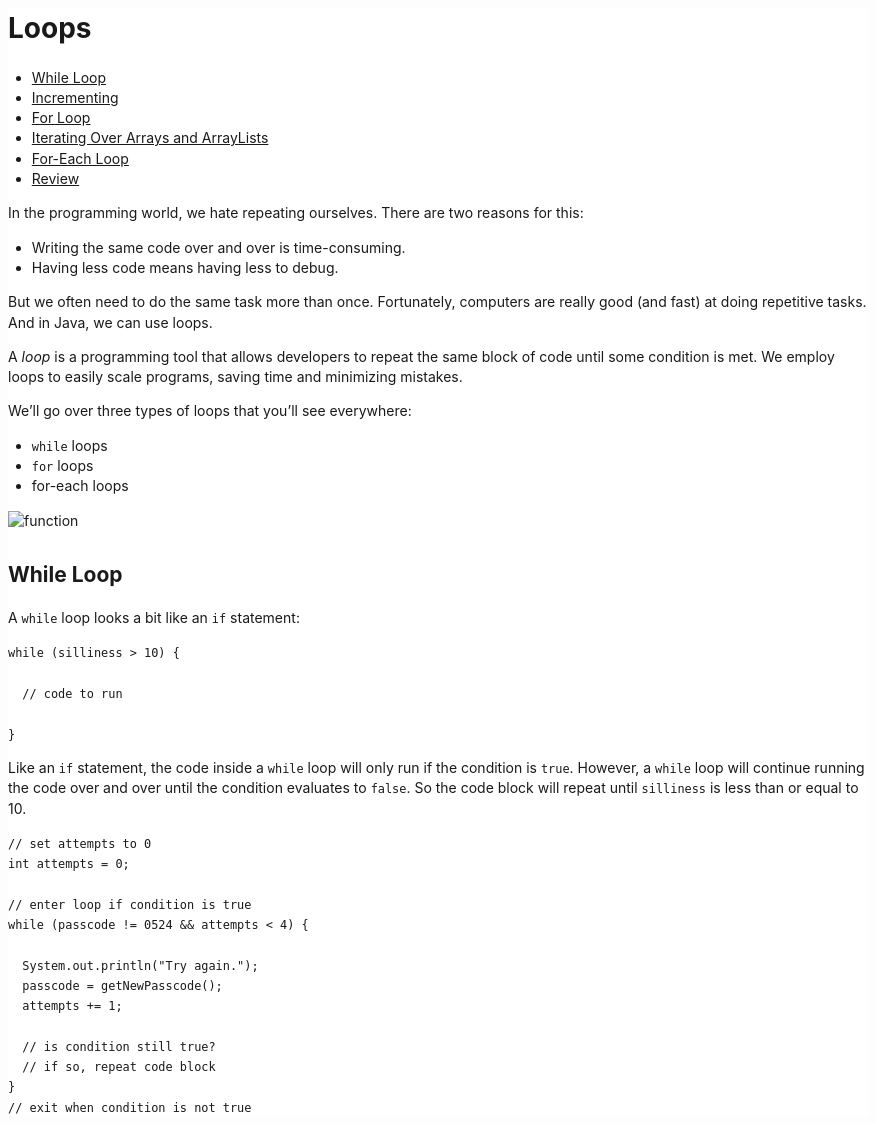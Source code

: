 # Loops
- [While Loop](#While-Loop)
- [Incrementing](#Incrementing)
- [For Loop](#For-Loop)
- [Iterating Over Arrays and ArrayLists](#Iterating-Over-Arrays-and-ArrayLists)
- [For-Each Loop](#For-Each-Loop)
- [Review](#Review)

In the programming world, we hate repeating ourselves. There are two reasons for this:

- Writing the same code over and over is time-consuming.
- Having less code means having less to debug.

But we often need to do the same task more than once. Fortunately, computers are really good (and fast) at doing repetitive tasks. And in Java, we can use loops.

A *loop* is a programming tool that allows developers to repeat the same block of code until some condition is met. We employ loops to easily scale programs, saving time and minimizing mistakes.

We’ll go over three types of loops that you’ll see everywhere:

- ```while``` loops
- ```for``` loops
- for-each loops

<img src="https://github.com/keldavis/Java-Practice/blob/master/Foundations/7.%20Loops/roundabout.gif" alt="function" width="500"/>

## While Loop

A ```while``` loop looks a bit like an ```if``` statement:

```
while (silliness > 10) {

  // code to run

}
```

Like an ```if``` statement, the code inside a ```while``` loop will only run if the condition is ```true```. However, a ```while``` loop will continue running the code over and over until the condition evaluates to ```false```. So the code block will repeat until ```silliness``` is less than or equal to 10.

```
// set attempts to 0
int attempts = 0;

// enter loop if condition is true
while (passcode != 0524 && attempts < 4) {

  System.out.println("Try again.");
  passcode = getNewPasscode();
  attempts += 1;

  // is condition still true?
  // if so, repeat code block
}
// exit when condition is not true
```
